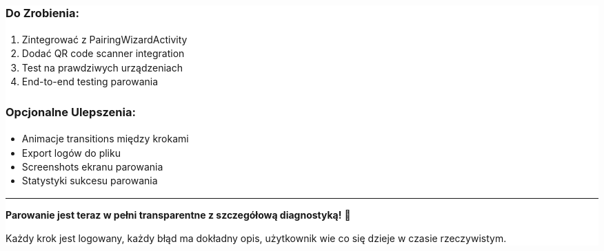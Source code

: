 ### Do Zrobienia:
1. Zintegrować z PairingWizardActivity
2. Dodać QR code scanner integration
3. Test na prawdziwych urządzeniach
4. End-to-end testing parowania

### Opcjonalne Ulepszenia:
- Animacje transitions między krokami
- Export logów do pliku
- Screenshots ekranu parowania
- Statystyki sukcesu parowania

---

**Parowanie jest teraz w pełni transparentne z szczegółową diagnostyką!** 🎉

Każdy krok jest logowany, każdy błąd ma dokładny opis, użytkownik wie co się dzieje w czasie rzeczywistym.

